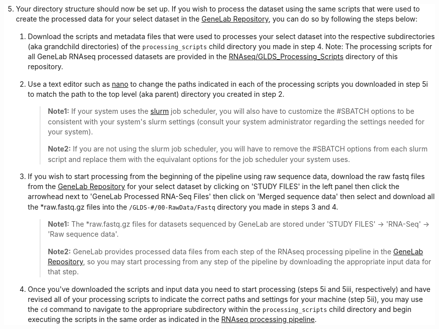 5. Your directory structure should now be set up. If you wish to process the dataset using the same scripts that were used to create the processed data for your select dataset in the [GeneLab Repository](https://genelab-data.ndc.nasa.gov/genelab/projects), you can do so by following the steps below:  

   1. Download the scripts and metadata files that were used to processes your select dataset into the respective subdirectories (aka grandchild directories) of the `processing_scripts` child directory you made in step 4. Note: The processing scripts for all GeneLab RNAseq processed datasets are provided in the [RNAseq/GLDS_Processing_Scripts](https://github.com/nasa/GeneLab_Data_Processing/tree/master/RNAseq/GLDS_Processing_Scripts) directory of this repository.  

   2. Use a text editor such as [nano](https://www.nano-editor.org/) to change the paths indicated in each of the processing scripts you downloaded in step 5i to match the path to the top level (aka parent) directory you created in step 2.

      > **Note1:** If your system uses the [slurm](https://slurm.schedmd.com/overview.html) job scheduler, you will also have to customize the #SBATCH options to be consistent with your system's slurm settings (consult your system administrator regarding the settings needed for your system).  
      >
      > **Note2:** If you are not using the slurm job scheduler, you will have to remove the #SBATCH options from each slurm script and replace them with the equivalant options for the job scheduler your system uses.  
   
   3. If you wish to start processing from the beginning of the pipeline using raw sequence data, download the raw fastq files from the [GeneLab Repository](https://genelab-data.ndc.nasa.gov/genelab/projects) for your select dataset by clicking on 'STUDY FILES' in the left panel then click the arrowhead next to 'GeneLab Processed RNA-Seq Files' then click on 'Merged sequence data' then select and download all the *raw.fastq.gz files into the `/GLDS-#/00-RawData/Fastq` directory you made in steps 3 and 4.  
   
      > **Note1:** The *raw.fastq.gz files for datasets sequenced by GeneLab are stored under 'STUDY FILES' -> 'RNA-Seq' -> 'Raw sequence data'.  
      >
      > **Note2:** GeneLab provides processed data files from each step of the RNAseq processing pipeline in the [GeneLab Repository](https://genelab-data.ndc.nasa.gov/genelab/projects), so you may start processing from any step of the pipeline by downloading the appropriate input data for that step.  
   
   4. Once you've downloaded the scripts and input data you need to start processing (steps 5i and 5iii, respectively) and have revised all of your processing scripts to indicate the correct paths and settings for your machine (step 5ii), you may use the `cd` command to navigate to the appropriare subdirectory within the `processing_scripts` child directory and begin executing the scripts in the same order as indicated in the [RNAseq processing pipeline](../Pipeline_GL-DPPD-7101_Versions/GL-DPPD-7101-E.md).  
